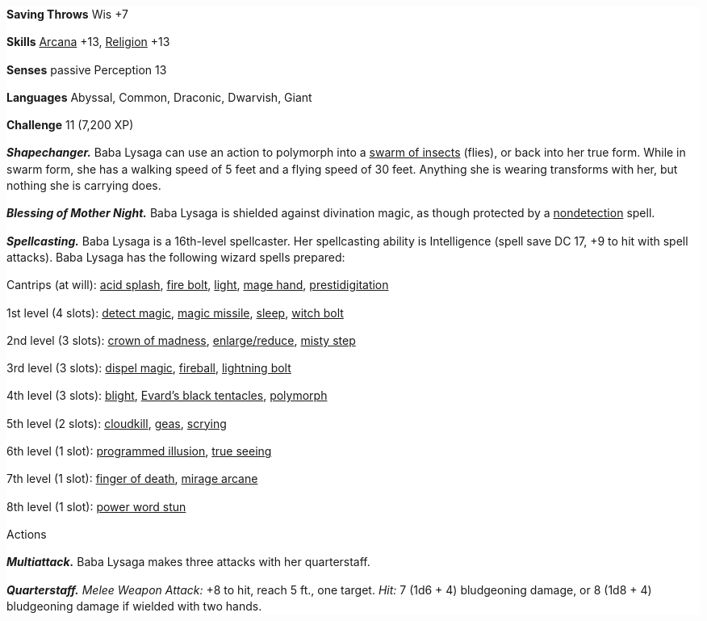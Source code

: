 **Saving Throws** Wis +7

**Skills** [Arcana](https://www.dndbeyond.com/sources/dnd/free-rules/playing-the-game#Skills) +13, [Religion](https://www.dndbeyond.com/sources/dnd/free-rules/playing-the-game#Skills) +13

**Senses** passive Perception 13

**Languages** Abyssal, Common, Draconic, Dwarvish, Giant

**Challenge** 11 (7,200 XP)

_**Shapechanger.**_ Baba Lysaga can use an action to polymorph into a [swarm of insects](https://www.dndbeyond.com/monsters/17029-swarm-of-insects) (flies), or back into her true form. While in swarm form, she has a walking speed of 5 feet and a flying speed of 30 feet. Anything she is wearing transforms with her, but nothing she is carrying does.

_**Blessing of Mother Night.**_ Baba Lysaga is shielded against divination magic, as though protected by a [nondetection](https://www.dndbeyond.com/spells/2199-nondetection) spell.

_**Spellcasting.**_ Baba Lysaga is a 16th-level spellcaster. Her spellcasting ability is Intelligence (spell save DC 17, +9 to hit with spell attacks). Baba Lysaga has the following wizard spells prepared:

Cantrips (at will): [acid splash](https://www.dndbeyond.com/spells/1989-acid-splash), [fire bolt](https://www.dndbeyond.com/spells/2103-fire-bolt), [light](https://www.dndbeyond.com/spells/2166-light), [mage hand](https://www.dndbeyond.com/spells/2173-mage-hand), [prestidigitation](https://www.dndbeyond.com/spells/2213-prestidigitation)

1st level (4 slots): [detect magic](https://www.dndbeyond.com/spells/2065-detect-magic), [magic missile](https://www.dndbeyond.com/spells/2176-magic-missile), [sleep](https://www.dndbeyond.com/spells/2254-sleep), [witch bolt](https://www.dndbeyond.com/spells/2323-witch-bolt)

2nd level (3 slots): [crown of madness](https://www.dndbeyond.com/spells/2329-crown-of-madness), [enlarge/reduce](https://www.dndbeyond.com/spells/2084-enlarge-reduce), [misty step](https://www.dndbeyond.com/spells/2195-misty-step)

3rd level (3 slots): [dispel magic](https://www.dndbeyond.com/spells/2072-dispel-magic), [fireball](https://www.dndbeyond.com/spells/2102-fireball), [lightning bolt](https://www.dndbeyond.com/spells/2167-lightning-bolt)

4th level (3 slots): [blight](https://www.dndbeyond.com/spells/2017-blight), [Evard’s black tentacles](https://www.dndbeyond.com/spells/2344-evards-black-tentacles), [polymorph](https://www.dndbeyond.com/spells/2209-polymorph)

5th level (2 slots): [cloudkill](https://www.dndbeyond.com/spells/2030-cloudkill), [geas](https://www.dndbeyond.com/spells/2120-geas), [scrying](https://www.dndbeyond.com/spells/2239-scrying)

6th level (1 slot): [programmed illusion](https://www.dndbeyond.com/spells/2218-programmed-illusion), [true seeing](https://www.dndbeyond.com/spells/2286-true-seeing)

7th level (1 slot): [finger of death](https://www.dndbeyond.com/spells/2101-finger-of-death), [mirage arcane](https://www.dndbeyond.com/spells/2192-mirage-arcane)

8th level (1 slot): [power word stun](https://www.dndbeyond.com/spells/2211-power-word-stun)

Actions

_**Multiattack.**_ Baba Lysaga makes three attacks with her quarterstaff.

_**Quarterstaff.**_ _Melee Weapon Attack:_ +8 to hit, reach 5 ft., one target. _Hit:_ 7 (1d6 + 4) bludgeoning damage, or 8 (1d8 + 4) bludgeoning damage if wielded with two hands.
